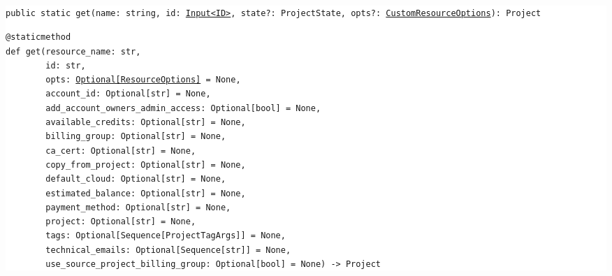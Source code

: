 <div>
<pulumi-choosable type="language" values="javascript,typescript">
<div class="highlight"><pre class="chroma"><code class="language-typescript" data-lang="typescript"><span class="k">public static </span><span class="nf">get</span><span class="p">(</span><span class="nx">name</span><span class="p">:</span> <span class="nx">string</span><span class="p">,</span> <span class="nx">id</span><span class="p">:</span> <span class="nx"><a href="/docs/reference/pkg/nodejs/pulumi/pulumi/#ID">Input&lt;ID&gt;</a></span><span class="p">,</span> <span class="nx">state</span><span class="p">?:</span> <span class="nx">ProjectState</span><span class="p">,</span> <span class="nx">opts</span><span class="p">?:</span> <span class="nx"><a href="/docs/reference/pkg/nodejs/pulumi/pulumi/#CustomResourceOptions">CustomResourceOptions</a></span><span class="p">): </span><span class="nx">Project</span></code></pre></div>
</pulumi-choosable>
</div>

<div>
<pulumi-choosable type="language" values="python">
<div class="highlight"><pre class="chroma"><code class="language-python" data-lang="python"><span class=nd>@staticmethod</span>
<span class="k">def </span><span class="nf">get</span><span class="p">(</span><span class="nx">resource_name</span><span class="p">:</span> <span class="nx">str</span><span class="p">,</span>
        <span class="nx">id</span><span class="p">:</span> <span class="nx">str</span><span class="p">,</span>
        <span class="nx">opts</span><span class="p">:</span> <span class="nx"><a href="/docs/reference/pkg/python/pulumi/#pulumi.ResourceOptions">Optional[ResourceOptions]</a></span> = None<span class="p">,</span>
        <span class="nx">account_id</span><span class="p">:</span> <span class="nx">Optional[str]</span> = None<span class="p">,</span>
        <span class="nx">add_account_owners_admin_access</span><span class="p">:</span> <span class="nx">Optional[bool]</span> = None<span class="p">,</span>
        <span class="nx">available_credits</span><span class="p">:</span> <span class="nx">Optional[str]</span> = None<span class="p">,</span>
        <span class="nx">billing_group</span><span class="p">:</span> <span class="nx">Optional[str]</span> = None<span class="p">,</span>
        <span class="nx">ca_cert</span><span class="p">:</span> <span class="nx">Optional[str]</span> = None<span class="p">,</span>
        <span class="nx">copy_from_project</span><span class="p">:</span> <span class="nx">Optional[str]</span> = None<span class="p">,</span>
        <span class="nx">default_cloud</span><span class="p">:</span> <span class="nx">Optional[str]</span> = None<span class="p">,</span>
        <span class="nx">estimated_balance</span><span class="p">:</span> <span class="nx">Optional[str]</span> = None<span class="p">,</span>
        <span class="nx">payment_method</span><span class="p">:</span> <span class="nx">Optional[str]</span> = None<span class="p">,</span>
        <span class="nx">project</span><span class="p">:</span> <span class="nx">Optional[str]</span> = None<span class="p">,</span>
        <span class="nx">tags</span><span class="p">:</span> <span class="nx">Optional[Sequence[ProjectTagArgs]]</span> = None<span class="p">,</span>
        <span class="nx">technical_emails</span><span class="p">:</span> <span class="nx">Optional[Sequence[str]]</span> = None<span class="p">,</span>
        <span class="nx">use_source_project_billing_group</span><span class="p">:</span> <span class="nx">Optional[bool]</span> = None<span class="p">) -&gt;</span> Project</code></pre></div>
</pulumi-choosable>
</div>
